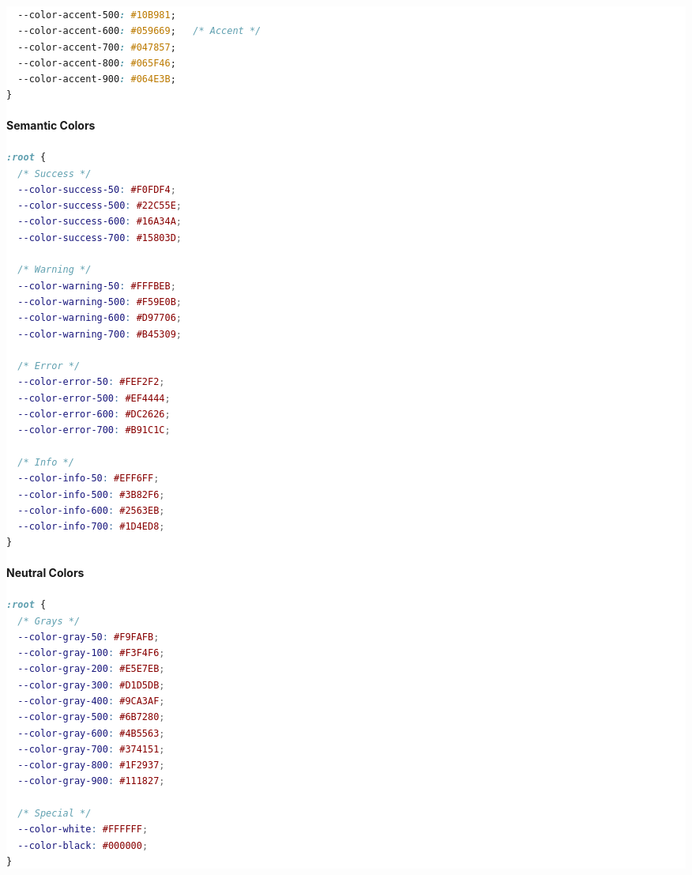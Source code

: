 ```css
  --color-accent-500: #10B981;
  --color-accent-600: #059669;   /* Accent */
  --color-accent-700: #047857;
  --color-accent-800: #065F46;
  --color-accent-900: #064E3B;
}
```

#### Semantic Colors
```css
:root {
  /* Success */
  --color-success-50: #F0FDF4;
  --color-success-500: #22C55E;
  --color-success-600: #16A34A;
  --color-success-700: #15803D;
  
  /* Warning */
  --color-warning-50: #FFFBEB;
  --color-warning-500: #F59E0B;
  --color-warning-600: #D97706;
  --color-warning-700: #B45309;
  
  /* Error */
  --color-error-50: #FEF2F2;
  --color-error-500: #EF4444;
  --color-error-600: #DC2626;
  --color-error-700: #B91C1C;
  
  /* Info */
  --color-info-50: #EFF6FF;
  --color-info-500: #3B82F6;
  --color-info-600: #2563EB;
  --color-info-700: #1D4ED8;
}
```

#### Neutral Colors
```css
:root {
  /* Grays */
  --color-gray-50: #F9FAFB;
  --color-gray-100: #F3F4F6;
  --color-gray-200: #E5E7EB;
  --color-gray-300: #D1D5DB;
  --color-gray-400: #9CA3AF;
  --color-gray-500: #6B7280;
  --color-gray-600: #4B5563;
  --color-gray-700: #374151;
  --color-gray-800: #1F2937;
  --color-gray-900: #111827;
  
  /* Special */
  --color-white: #FFFFFF;
  --color-black: #000000;
}
```

